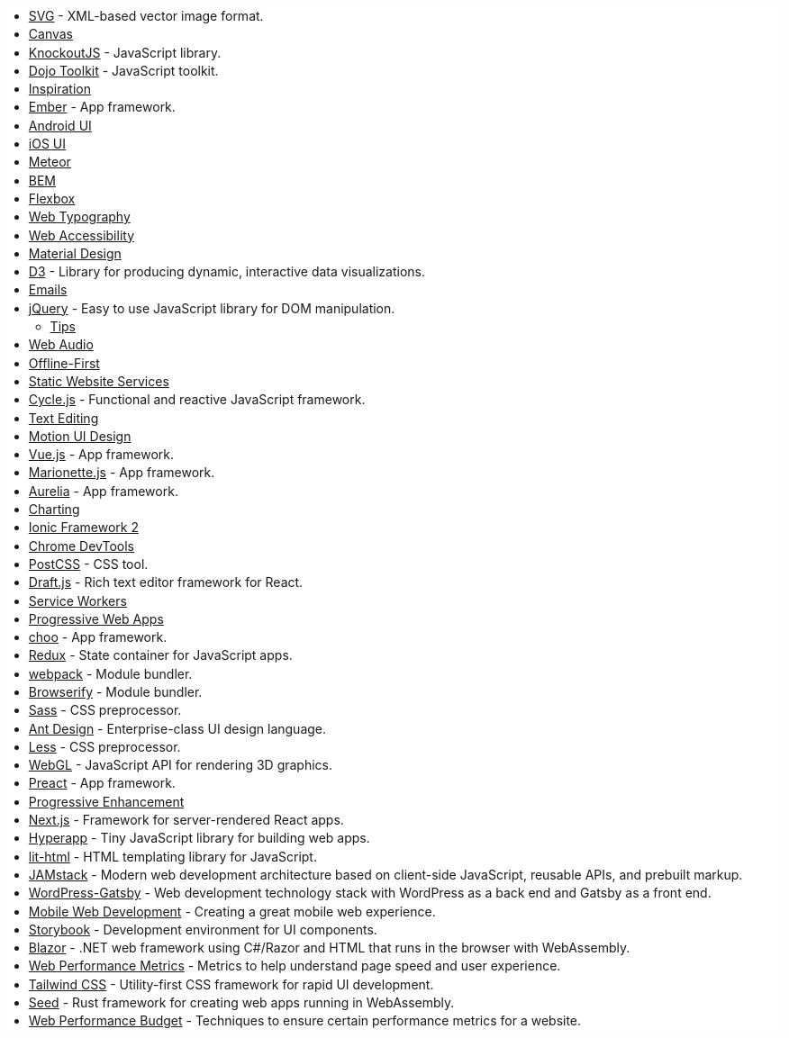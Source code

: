 - [SVG](awesome/awesome-svg.md) - XML-based vector image format.
- [Canvas](awesome/awesome-canvas.md)
- [KnockoutJS](awesome/awesome-knockout.md) - JavaScript library.
- [Dojo Toolkit](awesome/awesome-dojo.md) - JavaScript toolkit.
- [Inspiration](awesome/Inspire.md)
- [Ember](awesome/awesome-ember.md) - App framework.
- [Android UI](awesome/awesome-android-ui.md)
- [iOS UI](awesome/awesome-ios-ui.md)
- [Meteor](awesome/awesome-meteor.md)
- [BEM](awesome/BEM-resources.md)
- [Flexbox](awesome/awesome-flexbox.md)
- [Web Typography](awesome/typography.md)
- [Web Accessibility](awesome/awesome-a11y.md)
- [Material Design](awesome/awesome-material.md)
- [D3](awesome/awesome-d3.md) - Library for producing dynamic, interactive data visualizations.
- [Emails](awesome/awesome-emails.md)
- [jQuery](awesome/awesome-jquery.md) - Easy to use JavaScript library for DOM manipulation.
	- [Tips](awesome/jquery-tips-everyone-should-know.md)
- [Web Audio](awesome/awesome-webaudio.md)
- [Offline-First](awesome/offline-first.md)
- [Static Website Services](awesome/awesome-static-website-services.md)
- [Cycle.js](awesome/awesome-cyclejs.md) - Functional and reactive JavaScript framework.
- [Text Editing](awesome/awesome-text-editing.md)
- [Motion UI Design](awesome/motion-ui-design.md)
- [Vue.js](awesome/awesome-vue.md) - App framework.
- [Marionette.js](awesome/awesome-marionette.md) - App framework.
- [Aurelia](awesome/awesome-aurelia.md) - App framework.
- [Charting](awesome/awesome-charting.md)
- [Ionic Framework 2](awesome/awesome-ionic.md)
- [Chrome DevTools](awesome/awesome-chrome-devtools.md)
- [PostCSS](awesome/awesome-postcss.md) - CSS tool.
- [Draft.js](awesome/awesome-draft-js.md) - Rich text editor framework for React.
- [Service Workers](awesome/awesome-service-workers.md)
- [Progressive Web Apps](awesome/awesome-progressive-web-apps.md)
- [choo](awesome/awesome-choo.md) - App framework.
- [Redux](awesome/awesome-redux.md) - State container for JavaScript apps.
- [webpack](awesome/awesome-webpack.md) - Module bundler.
- [Browserify](awesome/awesome-browserify.md) - Module bundler.
- [Sass](awesome/awesome-sass.md) - CSS preprocessor.
- [Ant Design](awesome/awesome-ant-design.md) - Enterprise-class UI design language.
- [Less](awesome/awesome-less.md) - CSS preprocessor.
- [WebGL](awesome/awesome-webgl.md) - JavaScript API for rendering 3D graphics.
- [Preact](awesome/awesome-preact.md) - App framework.
- [Progressive Enhancement](awesome/progressive-enhancement-resources.md)
- [Next.js](awesome/awesome-nextjs.md) - Framework for server-rendered React apps.
- [Hyperapp](awesome/awesome-hyperapp.md) - Tiny JavaScript library for building web apps.
- [lit-html](awesome/awesome-lit-html.md) - HTML templating library for JavaScript.
- [JAMstack](awesome/awesome-jamstack.md) - Modern web development architecture based on client-side JavaScript, reusable APIs, and prebuilt markup.
- [WordPress-Gatsby](awesome/awesome-wordpress-gatsby.md) - Web development technology stack with WordPress as a back end and Gatsby as a front end.
- [Mobile Web Development](awesome/awesome-mobile-web-development.md) - Creating a great mobile web experience.
- [Storybook](awesome/awesome-storybook.md) - Development environment for UI components.
- [Blazor](awesome/awesome-blazor.md) - .NET web framework using C#/Razor and HTML that runs in the browser with WebAssembly.
- [Web Performance Metrics](awesome/awesome-web-performance-metrics.md) - Metrics to help understand page speed and user experience.
- [Tailwind CSS](awesome/awesome-tailwindcss.md) - Utility-first CSS framework for rapid UI development.
- [Seed](awesome/awesome-seed-rs.md) - Rust framework for creating web apps running in WebAssembly.
- [Web Performance Budget](awesome/awesome-performance-budget.md) - Techniques to ensure certain performance metrics for a website.